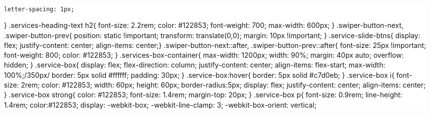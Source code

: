     letter-spacing: 1px;
}
.services-heading-text h2{
    font-size: 2.2rem;
    color: #122853;
    font-weight: 700;
    max-width: 600px;
}
.swiper-button-next,
.swiper-button-prev{
    position: static !important;
    transform: translate(0,0);
    margin: 10px !important;
}
.service-slide-btns{
    display: flex;
    justify-content: center;
    align-items: center;}
.swiper-button-next::after,
.swiper-button-prev::after{
    font-size: 25px !important;
    font-weight: 800;
    color: #122853;
}
.services-box-container{
    max-width: 1200px;
    width: 90%;
    margin: 40px auto;
    overflow: hidden;
}
.service-box{
    display: flex;
    flex-direction: column;
    justify-content: center;
    align-items: flex-start;
    max-width: 100%;/350px/
    border: 5px solid #ffffff;
    padding: 30px;
}
.service-box:hover{
    border: 5px solid #c7d0eb;
}
.service-box i{
    font-size: 2rem;
    color: #122853;
    width: 60px;
    height: 60px;
    border-radius:5px;
    display: flex;
    justify-content: center;
    align-items: center;
}
.service-box strong{
    color: #122853;
    font-size: 1.4rem;
    margin-top: 20px;
}
.service-box p{
    font-size: 0.9rem;
    line-height: 1.4rem;
    color:#122853;
    display: -webkit-box;
    -webkit-line-clamp: 3;
    -webkit-box-orient: vertical;